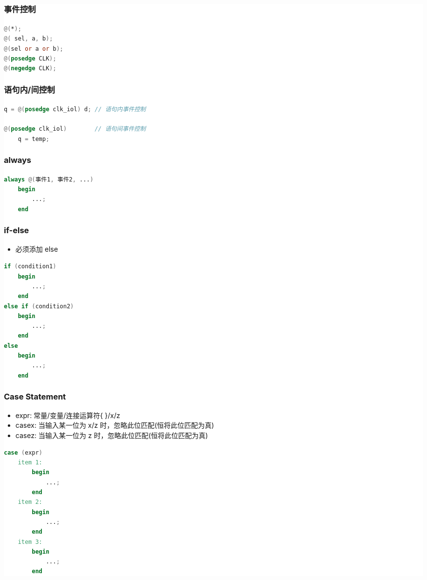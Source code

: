### 事件控制

```verilog
@(*);
@( sel, a, b);
@(sel or a or b);
@(posedge CLK);
@(negedge CLK);
```

### 语句内/间控制

```verilog
q = @(posedge clk_iol) d; // 语句内事件控制

@(posedge clk_iol)        // 语句间事件控制
    q = temp;
```

### always

```verilog
always @(事件1, 事件2, ...)
    begin
        ...;
    end
```

### if-else

- 必须添加 else

```verilog
if (condition1)
    begin
        ...;
    end
else if (condition2)
    begin
        ...;
    end
else
    begin
        ...;
    end
```

### Case Statement

- expr: 常量/变量/连接运算符{ }/x/z
- casex: 当输入某一位为 x/z 时，忽略此位匹配(恒将此位匹配为真)
- casez: 当输入某一位为 z 时，忽略此位匹配(恒将此位匹配为真)

```verilog
case (expr)
    item 1:
        begin
            ...;
        end
    item 2:
        begin
            ...;
        end
    item 3:
        begin
            ...;
        end
```